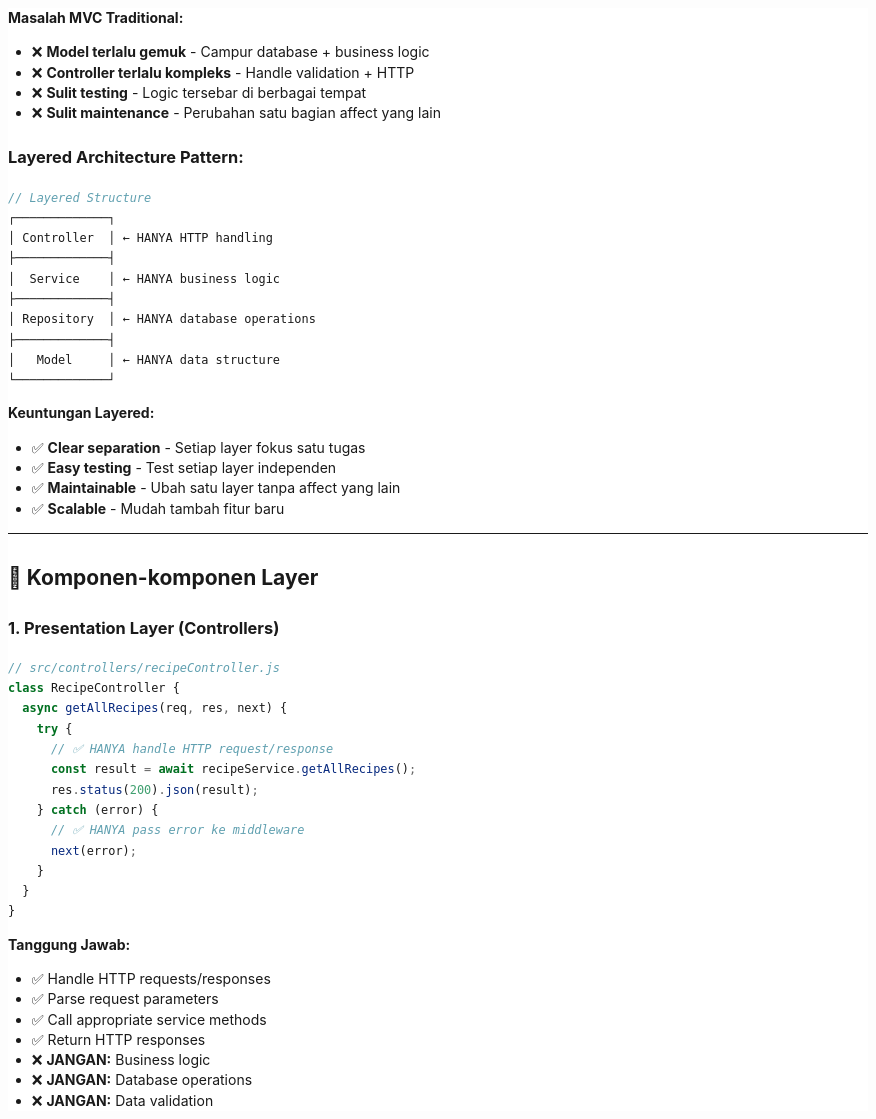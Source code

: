 **Masalah MVC Traditional:**
- ❌ **Model terlalu gemuk** - Campur database + business logic
- ❌ **Controller terlalu kompleks** - Handle validation + HTTP
- ❌ **Sulit testing** - Logic tersebar di berbagai tempat
- ❌ **Sulit maintenance** - Perubahan satu bagian affect yang lain

### **Layered Architecture Pattern:**
```javascript
// Layered Structure
┌─────────────┐
│ Controller  │ ← HANYA HTTP handling
├─────────────┤
│  Service    │ ← HANYA business logic
├─────────────┤
│ Repository  │ ← HANYA database operations
├─────────────┤
│   Model     │ ← HANYA data structure
└─────────────┘
```

**Keuntungan Layered:**
- ✅ **Clear separation** - Setiap layer fokus satu tugas
- ✅ **Easy testing** - Test setiap layer independen
- ✅ **Maintainable** - Ubah satu layer tanpa affect yang lain
- ✅ **Scalable** - Mudah tambah fitur baru

---

## 🧩 **Komponen-komponen Layer**

### **1. Presentation Layer (Controllers)**
```javascript
// src/controllers/recipeController.js
class RecipeController {
  async getAllRecipes(req, res, next) {
    try {
      // ✅ HANYA handle HTTP request/response
      const result = await recipeService.getAllRecipes();
      res.status(200).json(result);
    } catch (error) {
      // ✅ HANYA pass error ke middleware
      next(error);
    }
  }
}
```

**Tanggung Jawab:**
- ✅ Handle HTTP requests/responses
- ✅ Parse request parameters
- ✅ Call appropriate service methods
- ✅ Return HTTP responses
- ❌ **JANGAN:** Business logic
- ❌ **JANGAN:** Database operations
- ❌ **JANGAN:** Data validation
